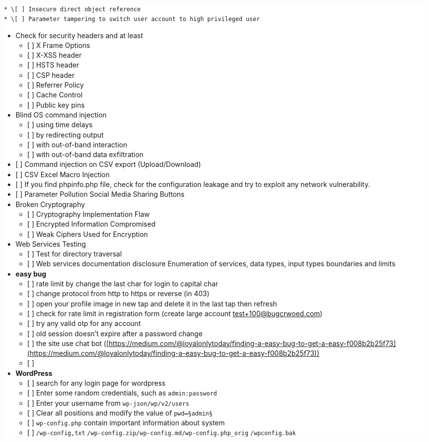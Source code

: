     * \[ ] Insecure direct object reference
    * \[ ] Parameter tampering to switch user account to high privileged user
  * Check for security headers and at least
    * \[ ] X Frame Options
    * \[ ] X-XSS header
    * \[ ] HSTS header
    * \[ ] CSP header
    * \[ ] Referrer Policy
    * \[ ] Cache Control
    * \[ ] Public key pins
  * Blind OS command injection
    * \[ ] using time delays
    * \[ ] by redirecting output
    * \[ ] with out-of-band interaction
    * \[ ] with out-of-band data exfiltration
  * \[ ] Command injection on CSV export (Upload/Download)
  * \[ ] CSV Excel Macro Injection
  * \[ ] If you find phpinfo.php file, check for the configuration leakage and try to exploit any network vulnerability.
  * \[ ] Parameter Pollution Social Media Sharing Buttons
  * Broken Cryptography
    * \[ ] Cryptography Implementation Flaw
    * \[ ] Encrypted Information Compromised
    * \[ ] Weak Ciphers Used for Encryption
  * Web Services Testing
    * \[ ] Test for directory traversal
    * \[ ] Web services documentation disclosure Enumeration of services, data types, input types boundaries and limits
* **easy bug**
  * \[ ] rate limit by change the last char for login to capital char
  * \[ ] change protocol from http to https or reverse (in 403)
  * \[ ] open your profile image in new tap and delete it in the last tap then refresh
  * \[ ] check for rate limit in registration form (create large account [test+100@bugcrwoed.com](mailto:test+100@bugcrwoed.com))
  * \[ ] try any valid otp for any account
  * \[ ] old session doesn’t expire after a password change
  * \[ ] the site use chat bot ([https://medium.com/@loyalonlytoday/finding-a-easy-bug-to-get-a-easy-f008b2b25f73](https://medium.com/@loyalonlytoday/finding-a-easy-bug-to-get-a-easy-f008b2b25f73))
  * \[ ]
* **WordPress**
  * \[ ] search for any login page for wordpress
  * \[ ] Enter some random credentials, such as `admin:password`
  * \[ ] Enter your username from `wp-json/wp/v2/users`
  * \[ ] Clear all positions and modify the value of `pwd=§admin§`
  * \[ ] `wp-config.php` contain important information about system
  * \[ ] `/wp-config,txt` `/wp-config.zip/wp-config.md/wp-config.php_orig` `/wpconfig.bak`
